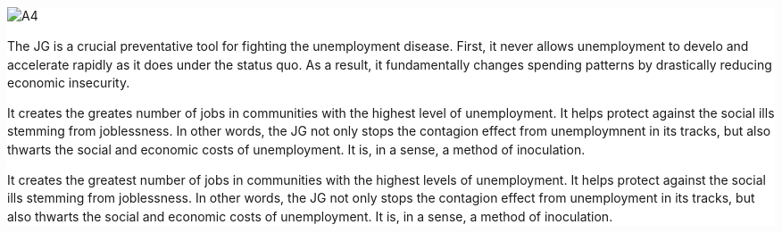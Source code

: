 ![A4](images/2019/jefes.png)

The JG is a crucial preventative tool for fighting the unemployment disease. First, it never allows unemployment to develo and accelerate rapidly as it does under the status quo. As a result, it fundamentally changes spending patterns by drastically reducing economic insecurity.

It creates the greates number of jobs in communities with the highest level of unemployment. It helps protect against the social ills stemming from joblessness. In other words, the JG not only stops the contagion effect from unemploymnent in its tracks, but also thwarts the social and economic costs of unemployment. It is, in a sense, a method of inoculation.

It creates the greatest number of jobs in communities with the highest levels of unemployment. It helps protect against the social ills stemming from joblessness. In other words, the JG not only stops the contagion effect from unemployment in its tracks, but also thwarts the social and economic costs of unemployment. It is, in a sense, a method of inoculation.
